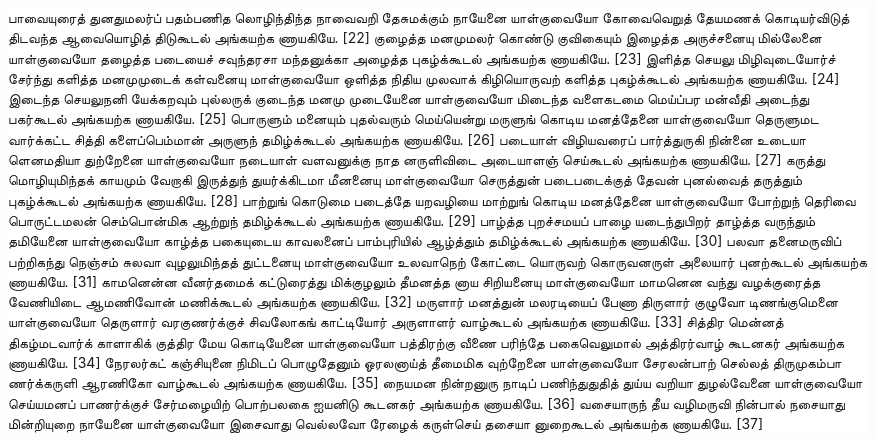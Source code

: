 பாவையுரைத் துனதுமலர்ப் பதம்பணித லொழிந்திந்த
நாவைவறி தேசுமக்கும் நாயேனை யாள்குவையோ
கோவைவெறுத் தேயமணக் கொடியர்விடுத் திடவந்த
ஆவையொழித் திடுகூடல் அங்கயற்க ணாயகியே. [22]
குழைத்த மனமுமலர் கொண்டு குவிகையும்
இழைத்த அருச்சனையு மில்லேனை யாள்குவையோ
தழைத்த படையைச் சவுந்தரசா மந்தனுக்கா
அழைத்த புகழ்க்கூடல் அங்கயற்க ணாயகியே. [23]
இளித்த செயலு மிழிவுடையோர்ச் சேர்ந்து
களித்த மனமுமுடைக் கள்வனையு மாள்குவையோ
ஒளித்த நிதிய முலவாக் கிழியொருவற்
களித்த புகழ்க்கூடல் அங்கயற்க ணாயகியே. [24]
இடைந்த செயலுநனி யேக்கறவும் புல்லருக்
குடைந்த மனமு முடையேனை யாள்குவையோ
மிடைந்த வளைகடமை மெய்ப்பர மன்வீதி
அடைந்து பகர்கூடல் அங்கயற்க ணாயகியே. [25]
பொருளும் மனையும் புதல்வரும் மெய்யென்று
மருளுங் கொடிய மனத்தேனை யாள்குவையோ
தெருளுமட வார்க்கட்ட சித்தி களைப்பெம்மான்
அருளுந் தமிழ்க்கூடல் அங்கயற்க ணாயகியே. [26]
படையாள் விழியவரைப் பார்த்துருகி நின்னை
உடையா ளெனமதியா துற்றேனை யாள்குவையோ
நடையாள் வளவனுக்கு நாத னருளிவிடை
அடையாளஞ் செய்கூடல் அங்கயற்க ணாயகியே. [27]
கருத்து மொழியுமிந்தக் காயமும் வேறாகி
இருத்துந் துயர்க்கிடமா மீனனையு மாள்குவையோ
செருத்துன் படைபடைக்குத் தேவன் புனல்வைத்
தருத்தும் புகழ்க்கூடல் அங்கயற்க ணாயகியே. [28]
பாற்றுங் கொடுமை படைத்தே யறவழியை
மாற்றுங் கொடிய மனத்தேனை யாள்குவையோ
போற்றுந் தெரிவை பொருட்டமலன் செம்பொன்மிக
ஆற்றுந் தமிழ்க்கூடல் அங்கயற்க ணாயகியே. [29]
பாழ்த்த புறச்சமயப் பாழை யடைந்துபிறர்
தாழ்த்த வருந்தும் தமியேனை யாள்குவையோ
காழ்த்த பகையுடைய காவலனைப் பாம்புரியில்
ஆழ்த்தும் தமிழ்க்கூடல் அங்கயற்க ணாயகியே. [30]
பலவா தனைமருவிப் பற்றிகந்து நெஞ்சம்
சுலவா வுழலுமிந்தத் துட்டனையு மாள்குவையோ
உலவாநெற் கோட்டை யொருவற் கொருவனருள்
அலையார் புனற்கூடல் அங்கயற்க ணாயகியே. [31]
காமனென்ன வீனர்தமைக் கட்டுரைத்து மிக்குழலும்
தீமனத்த னாய சிறியனையு மாள்குவையோ
மாமனென வந்து வழக்குரைத்த வேணியிடை
ஆமணிவோன் மணிக்கூடல் அங்கயற்க ணாயகியே. [32]
மருளார் மனத்துன் மலரடியைப் பேணா
திருளார் குழுவோ டிணங்குமெனை யாள்குவையோ
தெருளார் வரகுணர்க்குச் சிவலோகங் காட்டியோர்
அருளாளர் வாழ்கூடல் அங்கயற்க ணாயகியே. [33]
சித்திர மென்னத் திகழ்மடவார்க் காளாகிக்
குத்திர மேய கொடியேனை யாள்குவையோ
பத்திரற்கு வீணை பரிந்தே பகைவெலுமால்
அத்திரர்வாழ் கூடனகர் அங்கயற்க ணாயகியே. [34]
நேரலர்கட் கஞ்சியுனை நிமிடப் பொழுதேனும்
ஓரலனாய்த் தீமைமிக வுற்றேனை யாள்குவையோ
சேரலன்பாற் செல்லத் திருமுகம்பா ணர்க்கருளி
ஆரணிகோ வாழ்கூடல் அங்கயற்க ணாயகியே. [35]
நையமன நின்றனுரு நாடிப் பணிந்துதுதித்
துய்ய வறியா துழல்வேனை யாள்குவையோ
செய்யமனப் பாணர்க்குச் சேர்மழையிற் பொற்பலகை
ஐயனிடு கூடனகர் அங்கயற்க ணாயகியே. [36]
வசையாருந் தீய வழிமருவி நின்பால்
நசையாது மின்றியுறை நாயேனை யாள்குவையோ
இசைவாது வெல்லவோ ரேழைக் கருள்செய்
தசையா னுறைகூடல் அங்கயற்க ணாயகியே. [37]